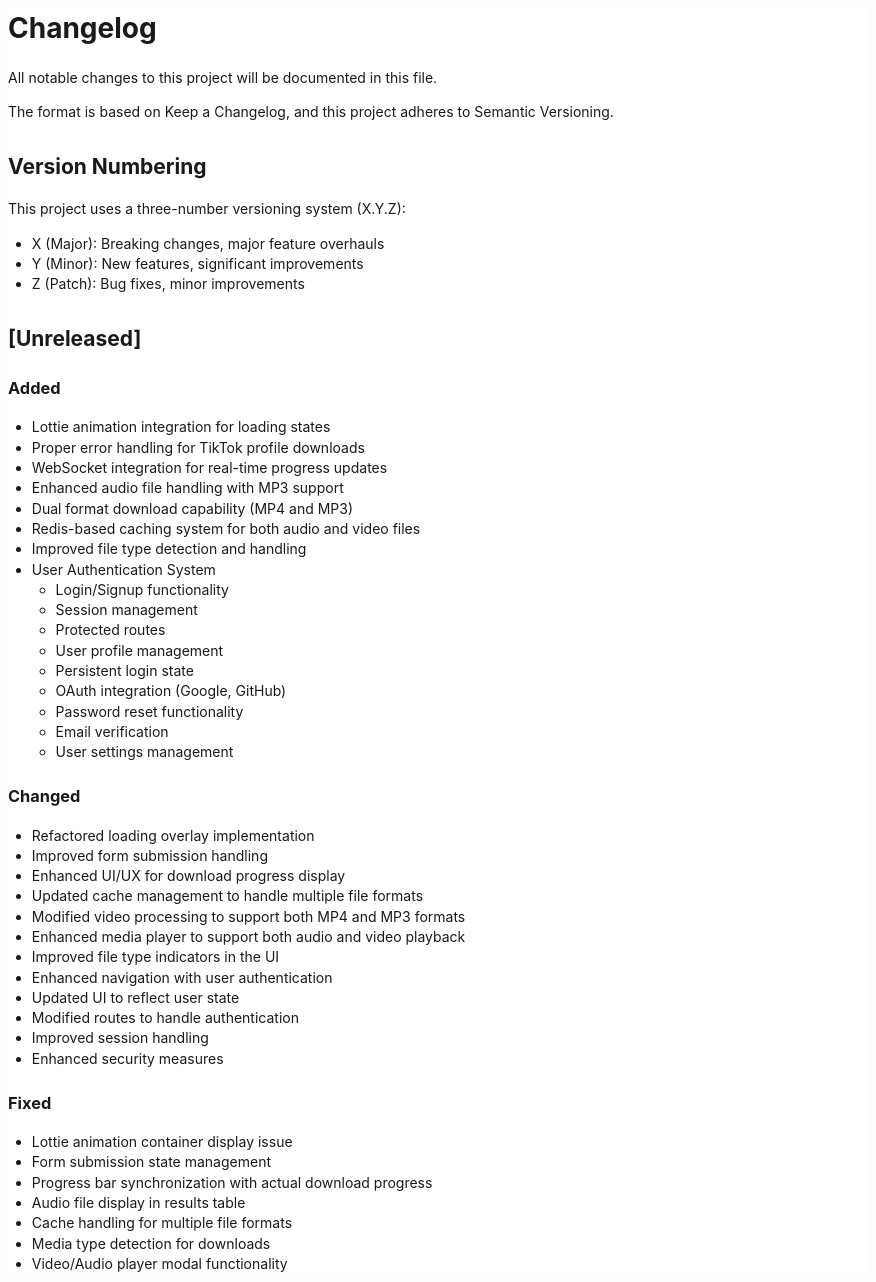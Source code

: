 # Changelog
All notable changes to this project will be documented in this file.

The format is based on Keep a Changelog, and this project adheres to Semantic Versioning.

## Version Numbering
This project uses a three-number versioning system (X.Y.Z):

- X (Major): Breaking changes, major feature overhauls
- Y (Minor): New features, significant improvements
- Z (Patch): Bug fixes, minor improvements

## [Unreleased]

### Added
- Lottie animation integration for loading states
- Proper error handling for TikTok profile downloads
- WebSocket integration for real-time progress updates
- Enhanced audio file handling with MP3 support
- Dual format download capability (MP4 and MP3)
- Redis-based caching system for both audio and video files
- Improved file type detection and handling
- User Authentication System
  - Login/Signup functionality
  - Session management
  - Protected routes
  - User profile management
  - Persistent login state
  - OAuth integration (Google, GitHub)
  - Password reset functionality
  - Email verification
  - User settings management

### Changed
- Refactored loading overlay implementation
- Improved form submission handling
- Enhanced UI/UX for download progress display
- Updated cache management to handle multiple file formats
- Modified video processing to support both MP4 and MP3 formats
- Enhanced media player to support both audio and video playback
- Improved file type indicators in the UI
- Enhanced navigation with user authentication
- Updated UI to reflect user state
- Modified routes to handle authentication
- Improved session handling
- Enhanced security measures

### Fixed
- Lottie animation container display issue
- Form submission state management
- Progress bar synchronization with actual download progress
- Audio file display in results table
- Cache handling for multiple file formats
- Media type detection for downloads
- Video/Audio player modal functionality
